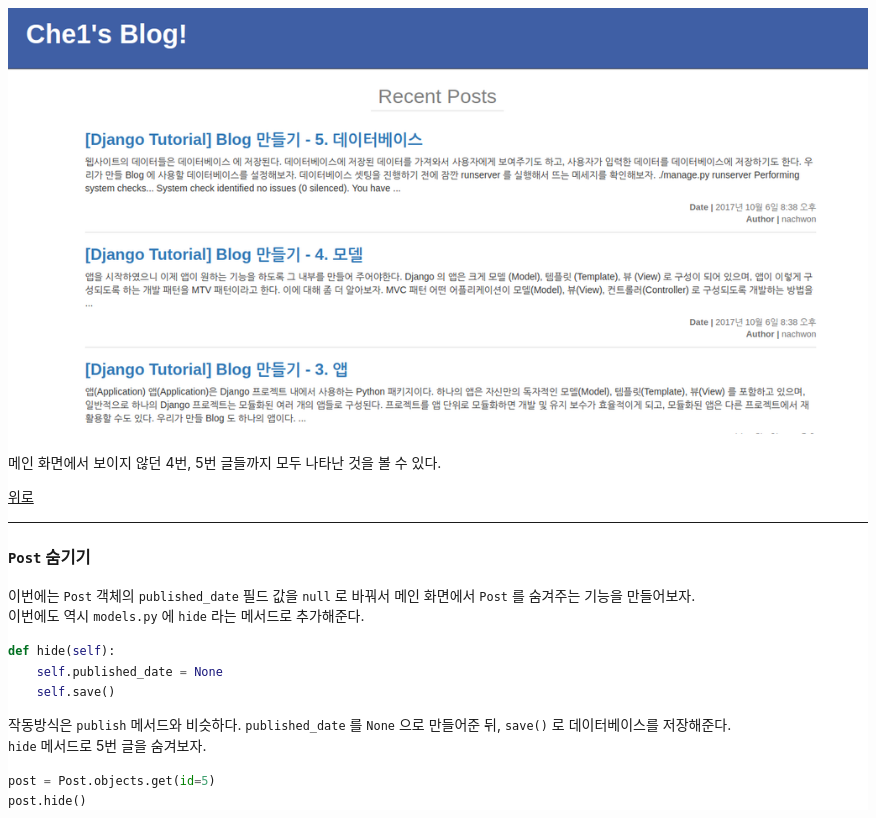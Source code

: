 <img width="950px" src="/img/django_tutorial/publish.png">

메인 화면에서 보이지 않던 4번, 5번 글들까지 모두 나타난 것을 볼 수 있다.

<a href="#menu">위로</a>
- - -

### <span id="post-hide">`Post` 숨기기</span>

이번에는 `Post` 객체의 `published_date` 필드 값을 `null` 로 바꿔서 메인 화면에서 `Post` 를 숨겨주는 기능을 만들어보자.  
이번에도 역시 `models.py` 에 `hide` 라는 메서드로 추가해준다.

```py
def hide(self):
    self.published_date = None
    self.save()
```

작동방식은 `publish` 메서드와 비슷하다. `published_date` 를 `None` 으로 만들어준 뒤, `save()` 로 데이터베이스를 저장해준다.  
`hide` 메서드로 5번 글을 숨겨보자.  
```py
post = Post.objects.get(id=5)
post.hide()
```
